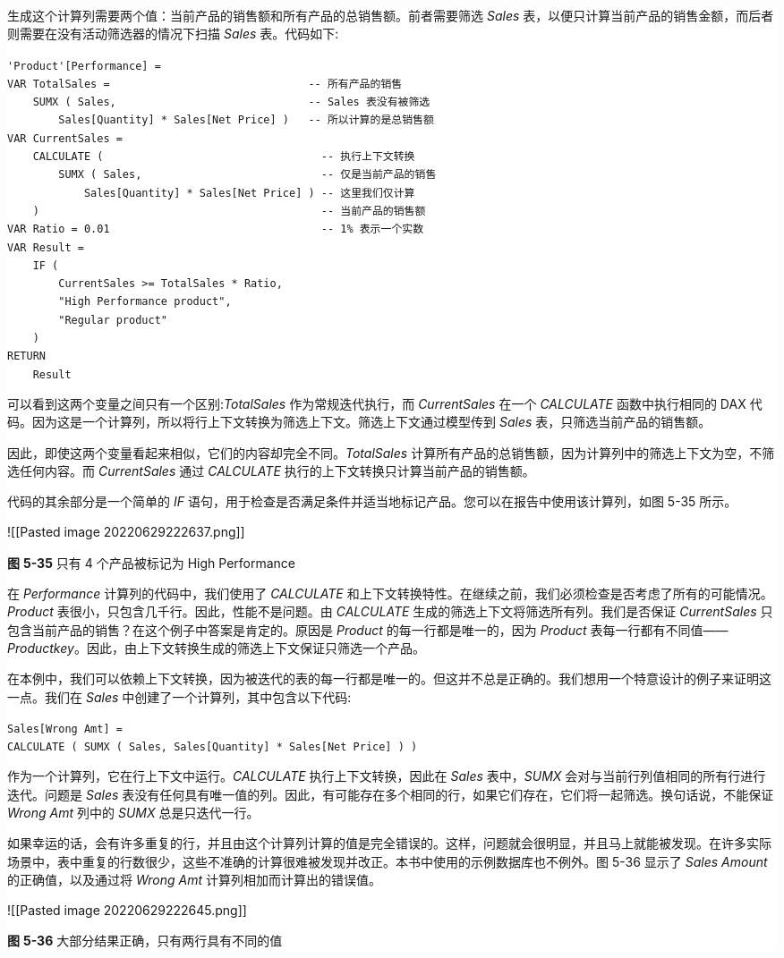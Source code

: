 生成这个计算列需要两个值：当前产品的销售额和所有产品的总销售额。前者需要筛选 _Sales_ 表，以便只计算当前产品的销售金额，而后者则需要在没有活动筛选器的情况下扫描 _Sales_ 表。代码如下:

```DAX
'Product'[Performance] =
VAR TotalSales =                               -- 所有产品的销售
    SUMX ( Sales,                              -- Sales 表没有被筛选
        Sales[Quantity] * Sales[Net Price] )   -- 所以计算的是总销售额
VAR CurrentSales =
    CALCULATE (                                  -- 执行上下文转换
        SUMX ( Sales,                            -- 仅是当前产品的销售
            Sales[Quantity] * Sales[Net Price] ) -- 这里我们仅计算
    )                                            -- 当前产品的销售额
VAR Ratio = 0.01                                 -- 1% 表示一个实数
VAR Result =
    IF (
        CurrentSales >= TotalSales * Ratio,
        "High Performance product",
        "Regular product"
    )
RETURN
    Result
```

可以看到这两个变量之间只有一个区别:_TotalSales_ 作为常规迭代执行，而 _CurrentSales_ 在一个 _CALCULATE_ 函数中执行相同的 DAX 代码。因为这是一个计算列，所以将行上下文转换为筛选上下文。筛选上下文通过模型传到 _Sales_ 表，只筛选当前产品的销售额。

因此，即使这两个变量看起来相似，它们的内容却完全不同。_TotalSales_ 计算所有产品的总销售额，因为计算列中的筛选上下文为空，不筛选任何内容。而 _CurrentSales_ 通过 _CALCULATE_ 执行的上下文转换只计算当前产品的销售额。

代码的其余部分是一个简单的 _IF_ 语句，用于检查是否满足条件并适当地标记产品。您可以在报告中使用该计算列，如图 5-35 所示。

![[Pasted image 20220629222637.png]]

**图** **5-35** 只有 4 个产品被标记为 High Performance

在 _Performance_ 计算列的代码中，我们使用了 _CALCULATE_ 和上下文转换特性。在继续之前，我们必须检查是否考虑了所有的可能情况。_Product_ 表很小，只包含几千行。因此，性能不是问题。由 _CALCULATE_ 生成的筛选上下文将筛选所有列。我们是否保证 _CurrentSales_ 只包含当前产品的销售？在这个例子中答案是肯定的。原因是 _Product_ 的每一行都是唯一的，因为 _Product_ 表每一行都有不同值——_Productkey_。因此，由上下文转换生成的筛选上下文保证只筛选一个产品。

在本例中，我们可以依赖上下文转换，因为被迭代的表的每一行都是唯一的。但这并不总是正确的。我们想用一个特意设计的例子来证明这一点。我们在 _Sales_ 中创建了一个计算列，其中包含以下代码:

```DAX
Sales[Wrong Amt] =
CALCULATE ( SUMX ( Sales, Sales[Quantity] * Sales[Net Price] ) )
```

作为一个计算列，它在行上下文中运行。_CALCULATE_ 执行上下文转换，因此在 _Sales_ 表中，_SUMX_ 会对与当前行列值相同的所有行进行迭代。问题是 _Sales_ 表没有任何具有唯一值的列。因此，有可能存在多个相同的行，如果它们存在，它们将一起筛选。换句话说，不能保证 _Wrong Amt_ 列中的 _SUMX_ 总是只迭代一行。

如果幸运的话，会有许多重复的行，并且由这个计算列计算的值是完全错误的。这样，问题就会很明显，并且马上就能被发现。在许多实际场景中，表中重复的行数很少，这些不准确的计算很难被发现并改正。本书中使用的示例数据库也不例外。图 5-36 显示了 _Sales Amount_ 的正确值，以及通过将 _Wrong Amt_ 计算列相加而计算出的错误值。

![[Pasted image 20220629222645.png]]

**图** **5-36** 大部分结果正确，只有两行具有不同的值
